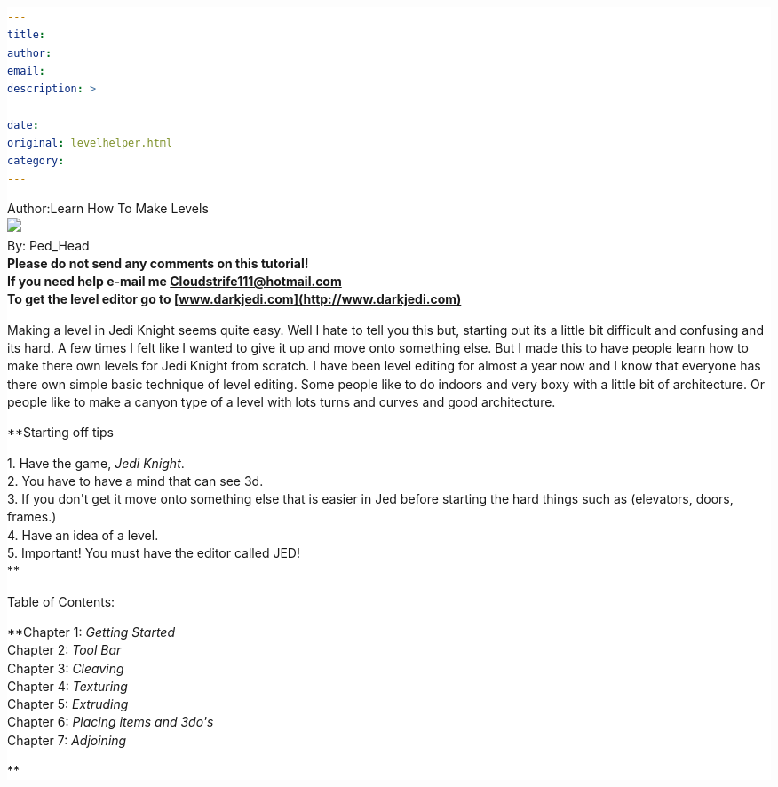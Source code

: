 ```yaml
---
title: 
author: 
email: 
description: >

date: 
original: levelhelper.html
category: 
---
```


Author:Learn How To Make Levels  
![](1.gif)  
By: Ped\_Head  
**Please do not send any comments on this tutorial\!  
If you need help e-mail me <Cloudstrife111@hotmail.com>  
To get the level editor go to
[www.darkjedi.com](http://www.darkjedi.com)**  

  
Making a level in Jedi Knight seems quite easy. Well I hate to tell you
this but, starting out its a little bit difficult and confusing and its
hard. A few times I felt like I wanted to give it up and move onto
something else. But I made this to have people learn how to make there
own levels for Jedi Knight from scratch. I have been level editing for
almost a year now and I know that everyone has there own simple basic
technique of level editing. Some people like to do indoors and very boxy
with a little bit of architecture. Or people like to make a canyon type
of a level with lots turns and curves and good architecture.  
  
**Starting off tips  
  
1\. Have the game, *Jedi Knight*.  
2\. You have to have a mind that can see 3d.  
3\. If you don't get it move onto something else that is easier in Jed
before starting the hard things such as (elevators, doors, frames.)  
4\. Have an idea of a level.  
5\. Important\! You must have the editor called JED\!  
**  
  
Table of Contents:  
  
**Chapter 1: *Getting Started*  
Chapter 2: *Tool Bar*  
Chapter 3: *Cleaving*  
Chapter 4: *Texturing*  
Chapter 5: *Extruding*  
Chapter 6: *Placing items and 3do's*  
Chapter 7: *Adjoining*  
  
**  
